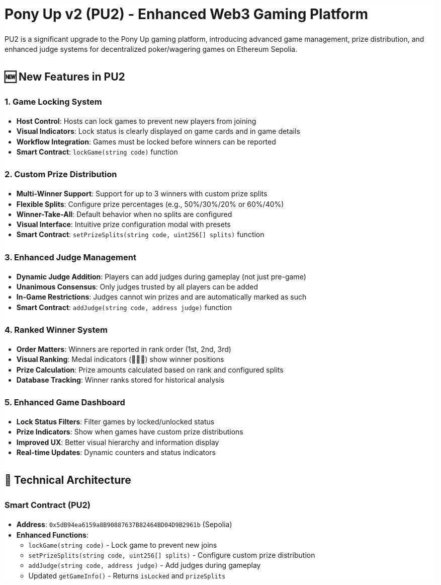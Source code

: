 # Pony Up v2 (PU2) - Enhanced Web3 Gaming Platform

PU2 is a significant upgrade to the Pony Up gaming platform, introducing advanced game management, prize distribution, and enhanced judge systems for decentralized poker/wagering games on Ethereum Sepolia.

## 🆕 New Features in PU2

### 1. Game Locking System
- **Host Control**: Hosts can lock games to prevent new players from joining
- **Visual Indicators**: Lock status is clearly displayed on game cards and in game details
- **Workflow Integration**: Games must be locked before winners can be reported
- **Smart Contract**: `lockGame(string code)` function

### 2. Custom Prize Distribution
- **Multi-Winner Support**: Support for up to 3 winners with custom prize splits
- **Flexible Splits**: Configure prize percentages (e.g., 50%/30%/20% or 60%/40%)
- **Winner-Take-All**: Default behavior when no splits are configured
- **Visual Interface**: Intuitive prize configuration modal with presets
- **Smart Contract**: `setPrizeSplits(string code, uint256[] splits)` function

### 3. Enhanced Judge Management
- **Dynamic Judge Addition**: Players can add judges during gameplay (not just pre-game)
- **Unanimous Consensus**: Only judges trusted by all players can be added
- **In-Game Restrictions**: Judges cannot win prizes and are automatically marked as such
- **Smart Contract**: `addJudge(string code, address judge)` function

### 4. Ranked Winner System
- **Order Matters**: Winners are reported in rank order (1st, 2nd, 3rd)
- **Visual Ranking**: Medal indicators (🥇🥈🥉) show winner positions
- **Prize Calculation**: Prize amounts calculated based on rank and configured splits
- **Database Tracking**: Winner ranks stored for historical analysis

### 5. Enhanced Game Dashboard
- **Lock Status Filters**: Filter games by locked/unlocked status
- **Prize Indicators**: Show when games have custom prize distributions
- **Improved UX**: Better visual hierarchy and information display
- **Real-time Updates**: Dynamic counters and status indicators

## 🔧 Technical Architecture

### Smart Contract (PU2)
- **Address**: `0x5dB94ea6159a8B90887637B82464BD04D9B2961b` (Sepolia)
- **Enhanced Functions**:
  - `lockGame(string code)` - Lock game to prevent new joins
  - `setPrizeSplits(string code, uint256[] splits)` - Configure custom prize distribution
  - `addJudge(string code, address judge)` - Add judges during gameplay
  - Updated `getGameInfo()` - Returns `isLocked` and `prizeSplits`
